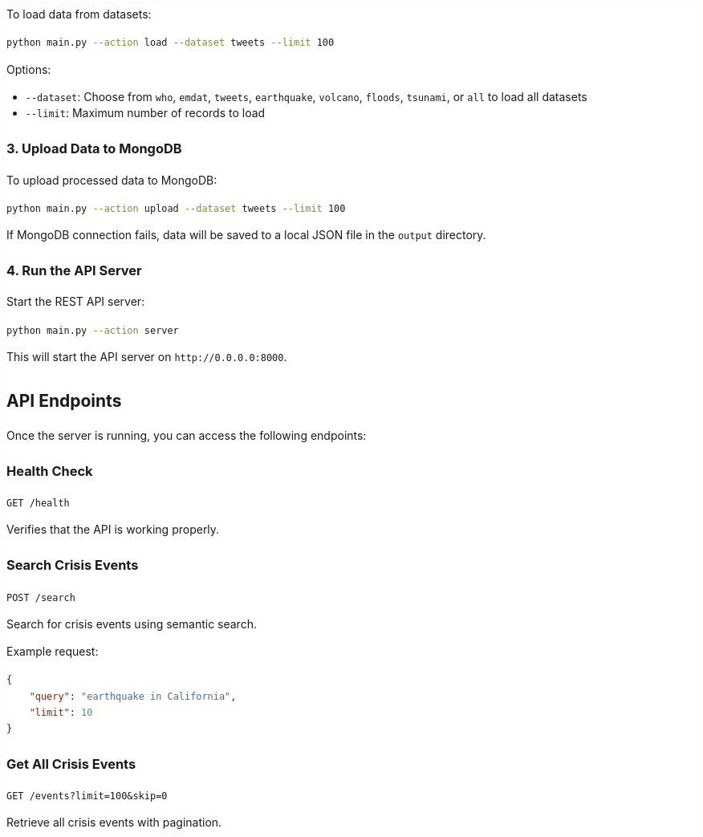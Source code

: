To load data from datasets:

```bash
python main.py --action load --dataset tweets --limit 100
```

Options:
- `--dataset`: Choose from `who`, `emdat`, `tweets`, `earthquake`, `volcano`, `floods`, `tsunami`, or `all` to load all datasets
- `--limit`: Maximum number of records to load

### 3. Upload Data to MongoDB

To upload processed data to MongoDB:

```bash
python main.py --action upload --dataset tweets --limit 100
```

If MongoDB connection fails, data will be saved to a local JSON file in the `output` directory.

### 4. Run the API Server

Start the REST API server:

```bash
python main.py --action server
```

This will start the API server on `http://0.0.0.0:8000`.

## API Endpoints

Once the server is running, you can access the following endpoints:

### Health Check
```
GET /health
```
Verifies that the API is working properly.

### Search Crisis Events
```
POST /search
```
Search for crisis events using semantic search.

Example request:
```json
{
    "query": "earthquake in California",
    "limit": 10
}
```

### Get All Crisis Events
```
GET /events?limit=100&skip=0
```
Retrieve all crisis events with pagination.
